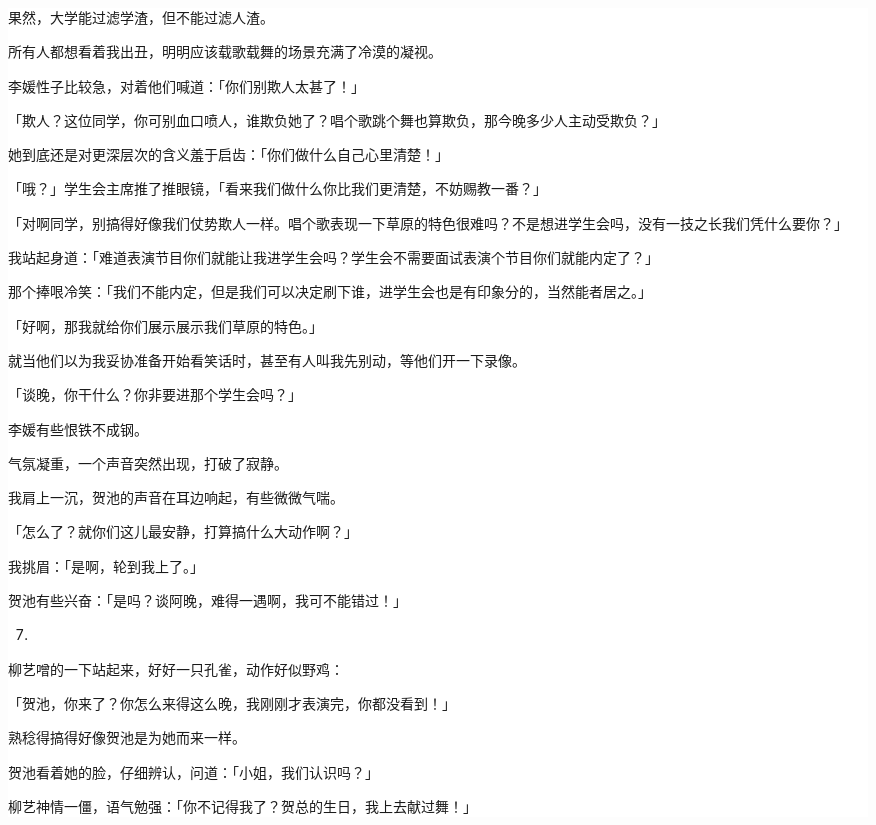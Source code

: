 
果然，大学能过滤学渣，但不能过滤人渣。


所有人都想看着我出丑，明明应该载歌载舞的场景充满了冷漠的凝视。


李媛性子比较急，对着他们喊道：「你们别欺人太甚了！」


「欺人？这位同学，你可别血口喷人，谁欺负她了？唱个歌跳个舞也算欺负，那今晚多少人主动受欺负？」


她到底还是对更深层次的含义羞于启齿：「你们做什么自己心里清楚！」


「哦？」学生会主席推了推眼镜，「看来我们做什么你比我们更清楚，不妨赐教一番？」


「对啊同学，别搞得好像我们仗势欺人一样。唱个歌表现一下草原的特色很难吗？不是想进学生会吗，没有一技之长我们凭什么要你？」


我站起身道：「难道表演节目你们就能让我进学生会吗？学生会不需要面试表演个节目你们就能内定了？」


那个捧哏冷笑：「我们不能内定，但是我们可以决定刷下谁，进学生会也是有印象分的，当然能者居之。」


「好啊，那我就给你们展示展示我们草原的特色。」


就当他们以为我妥协准备开始看笑话时，甚至有人叫我先别动，等他们开一下录像。


「谈晚，你干什么？你非要进那个学生会吗？」


李媛有些恨铁不成钢。


气氛凝重，一个声音突然出现，打破了寂静。


我肩上一沉，贺池的声音在耳边响起，有些微微气喘。


「怎么了？就你们这儿最安静，打算搞什么大动作啊？」


我挑眉：「是啊，轮到我上了。」


贺池有些兴奋：「是吗？谈阿晚，难得一遇啊，我可不能错过！」


7.


柳艺噌的一下站起来，好好一只孔雀，动作好似野鸡：


「贺池，你来了？你怎么来得这么晚，我刚刚才表演完，你都没看到！」


熟稔得搞得好像贺池是为她而来一样。


贺池看着她的脸，仔细辨认，问道：「小姐，我们认识吗？」


柳艺神情一僵，语气勉强：「你不记得我了？贺总的生日，我上去献过舞！」

